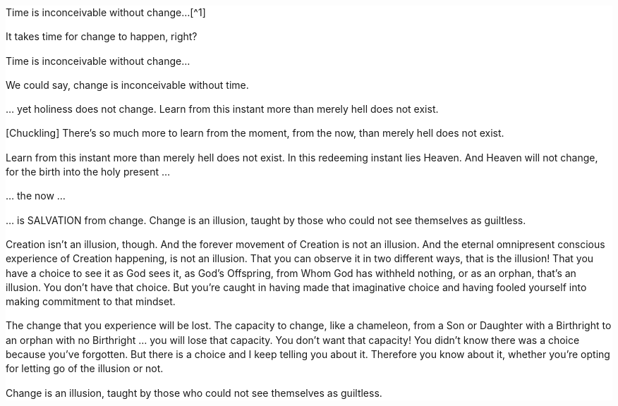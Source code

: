 <div markdown="1" class="well book">
Time is inconceivable without change&hellip;[^1]
</div>

It takes time for change to happen, right?

<div markdown="1" class="well book">
Time is inconceivable without change&hellip;
</div>

We could say, change is inconceivable without time.

<div markdown="1" class="well book">
&hellip; yet holiness does not change. Learn from this instant more than
merely hell does not exist.
</div>

[Chuckling] There&rsquo;s so much more to learn from the moment, from
the now, than merely hell does not exist.

<div markdown="1" class="well book">
Learn from this instant more than merely hell does not exist. In this
redeeming instant lies Heaven. And Heaven will not change, for the birth
into the holy present &hellip;
</div>

&hellip; the now &hellip;

<div markdown="1" class="well book">
&hellip; is SALVATION from change. Change is an illusion, taught by
those who could not see themselves as guiltless.
</div>

Creation isn&rsquo;t an illusion, though. And the forever movement of
Creation is not an illusion. And the eternal omnipresent conscious
experience of Creation happening, is not an illusion. That you can
observe it in two different ways, that is the illusion! That you have a
choice to see it as God sees it, as God&rsquo;s Offspring, from Whom God
has withheld nothing, or as an orphan, that&rsquo;s an illusion. You
don&rsquo;t have that choice. But you&rsquo;re caught in having made
that imaginative choice and having fooled yourself into making
commitment to that mindset.

The change that you experience will be lost. The capacity to change,
like a chameleon, from a Son or Daughter with a Birthright to an orphan
with no Birthright &hellip; you will lose that capacity. You don&rsquo;t
want that capacity! You didn&rsquo;t know there was a choice because
you&rsquo;ve forgotten. But there is a choice and I keep telling you
about it. Therefore you know about it, whether you&rsquo;re opting for
letting go of the illusion or not.

<div markdown="1" class="well book">
Change is an illusion, taught by those who could not see themselves as
guiltless.
</div>


[^1]: T15.1 The Uses of Time